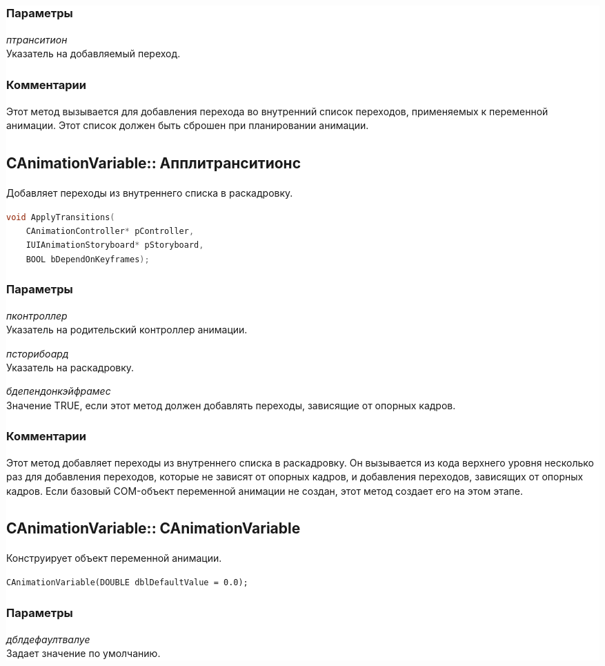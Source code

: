 ### <a name="parameters"></a>Параметры

*птранситион*<br/>
Указатель на добавляемый переход.

### <a name="remarks"></a>Комментарии

Этот метод вызывается для добавления перехода во внутренний список переходов, применяемых к переменной анимации. Этот список должен быть сброшен при планировании анимации.

## <a name="canimationvariableapplytransitions"></a><a name="applytransitions"></a> CAnimationVariable:: Апплитранситионс

Добавляет переходы из внутреннего списка в раскадровку.

```cpp
void ApplyTransitions(
    CAnimationController* pController,
    IUIAnimationStoryboard* pStoryboard,
    BOOL bDependOnKeyframes);
```

### <a name="parameters"></a>Параметры

*пконтроллер*<br/>
Указатель на родительский контроллер анимации.

*псторибоард*<br/>
Указатель на раскадровку.

*бдепендонкэйфрамес*<br/>
Значение TRUE, если этот метод должен добавлять переходы, зависящие от опорных кадров.

### <a name="remarks"></a>Комментарии

Этот метод добавляет переходы из внутреннего списка в раскадровку. Он вызывается из кода верхнего уровня несколько раз для добавления переходов, которые не зависят от опорных кадров, и добавления переходов, зависящих от опорных кадров. Если базовый COM-объект переменной анимации не создан, этот метод создает его на этом этапе.

## <a name="canimationvariablecanimationvariable"></a><a name="canimationvariable"></a> CAnimationVariable:: CAnimationVariable

Конструирует объект переменной анимации.

```
CAnimationVariable(DOUBLE dblDefaultValue = 0.0);
```

### <a name="parameters"></a>Параметры

*дблдефаултвалуе*<br/>
Задает значение по умолчанию.
